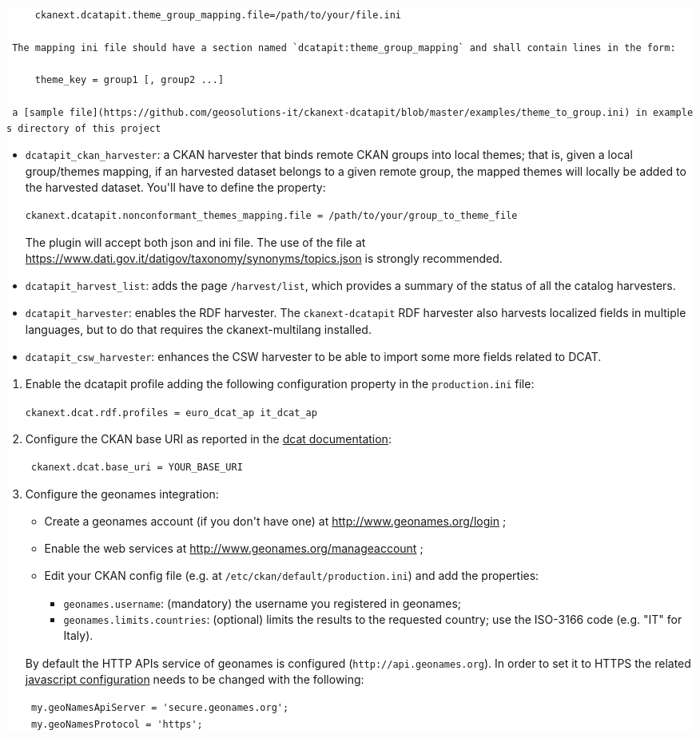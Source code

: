       
         ckanext.dcatapit.theme_group_mapping.file=/path/to/your/file.ini
      
     The mapping ini file should have a section named `dcatapit:theme_group_mapping` and shall contain lines in the form:
      
         theme_key = group1 [, group2 ...]
	 
     a [sample file](https://github.com/geosolutions-it/ckanext-dcatapit/blob/master/examples/theme_to_group.ini) in examples directory of this project

   * `dcatapit_ckan_harvester`: a CKAN harvester that binds remote CKAN groups into local themes; that is, given a local
      group/themes mapping, if an harvested dataset belongs to a given remote group, the mapped themes will locally be added
      to the harvested dataset. You'll have to define the property:
      
         ckanext.dcatapit.nonconformant_themes_mapping.file = /path/to/your/group_to_theme_file
	 
      The plugin will accept both json and ini file. The use of the file at
          https://www.dati.gov.it/datigov/taxonomy/synonyms/topics.json
      is strongly recommended.

   * `dcatapit_harvest_list`: adds the page `/harvest/list`, which provides a summary of the status of all the catalog harvesters.
 
   * `dcatapit_harvester`: enables the RDF harvester.
     The `ckanext-dcatapit` RDF harvester also harvests localized fields in multiple languages, but to do that requires the ckanext-multilang installed.

   * `dcatapit_csw_harvester`: enhances the CSW harvester to be able to import some more fields related to DCAT.

1. Enable the dcatapit profile adding the following configuration property in the ``production.ini`` file:

       ckanext.dcat.rdf.profiles = euro_dcat_ap it_dcat_ap

1. Configure the CKAN base URI as reported in the [dcat documentation](https://github.com/ckan/ckanext-dcat/blob/master/README.md#uris):

        ckanext.dcat.base_uri = YOUR_BASE_URI

1. Configure the geonames integration:
    
    * Create a geonames account (if you don't have one) at http://www.geonames.org/login ;
    * Enable the web services at http://www.geonames.org/manageaccount ;
    * Edit your CKAN config file (e.g. at ``/etc/ckan/default/production.ini``) and add the properties:

      * `geonames.username`: (mandatory) the username you registered in geonames;
      * `geonames.limits.countries`: (optional) limits the results to the requested country; use the ISO-3166 code (e.g. "IT" for Italy).

    By default the HTTP APIs service of geonames is configured (``http://api.geonames.org``). In order to set it to HTTPS the related [javascript configuration](https://github.com/geosolutions-it/ckanext-dcatapit/blob/4c8ec92baf1d8051c9e03f03c522b11026a09724/ckanext/dcatapit/fanstatic/jeoquery.js#L18) needs to be changed with the following:
    
        my.geoNamesApiServer = 'secure.geonames.org';
        my.geoNamesProtocol = 'https';
    